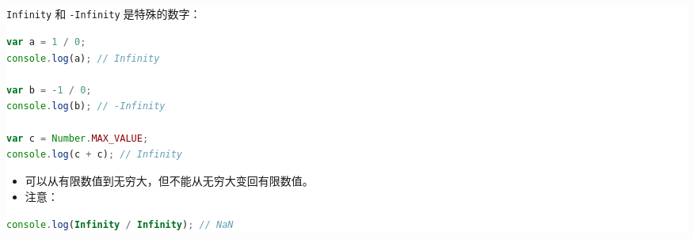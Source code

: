 `Infinity` 和 `-Infinity` 是特殊的数字：

```javascript
var a = 1 / 0;
console.log(a); // Infinity

var b = -1 / 0;
console.log(b); // -Infinity

var c = Number.MAX_VALUE;
console.log(c + c); // Infinity
```

- 可以从有限数值到无穷大，但不能从无穷大变回有限数值。
- 注意：

```javascript
console.log(Infinity / Infinity); // NaN
```
